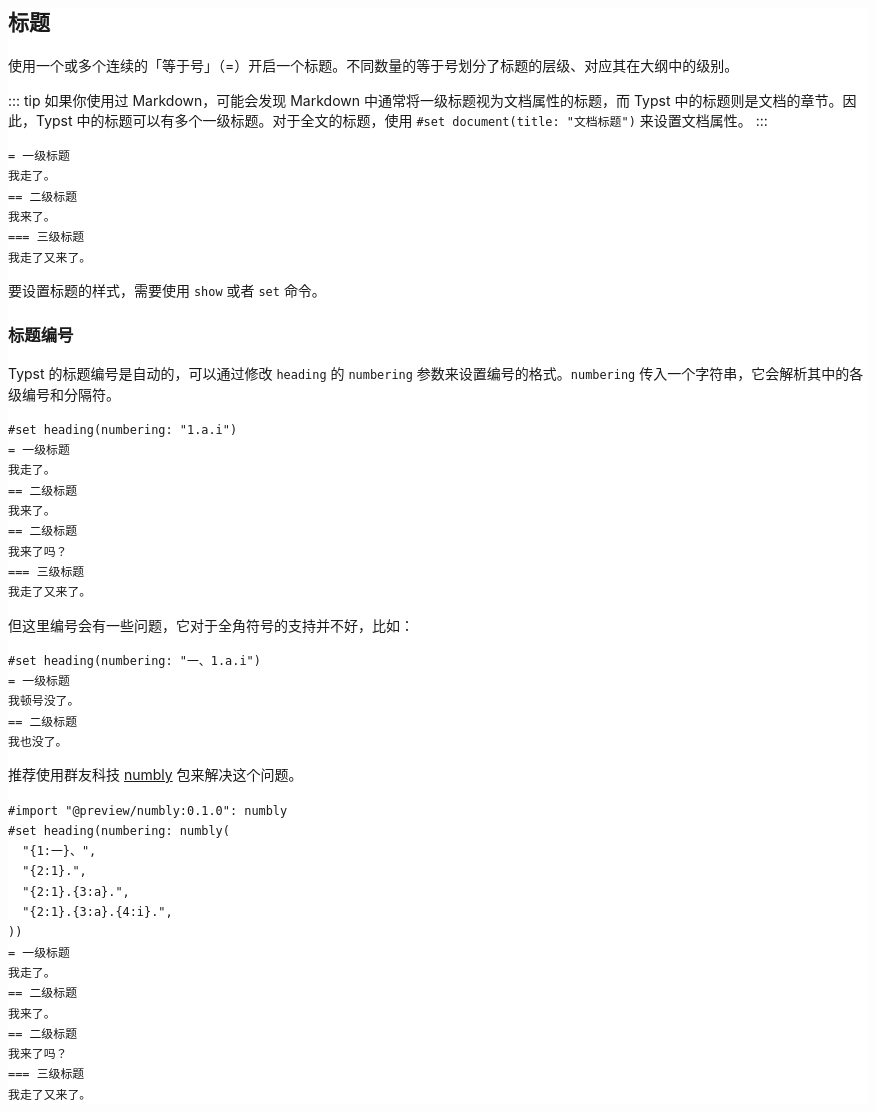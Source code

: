 ## 标题

使用一个或多个连续的「等于号」（=）开启一个标题。不同数量的等于号划分了标题的层级、对应其在大纲中的级别。

::: tip
如果你使用过 Markdown，可能会发现 Markdown 中通常将一级标题视为文档属性的标题，而 Typst 中的标题则是文档的章节。因此，Typst 中的标题可以有多个一级标题。对于全文的标题，使用 `#set document(title: "文档标题")` 来设置文档属性。
:::

```typst
= 一级标题
我走了。
== 二级标题
我来了。
=== 三级标题
我走了又来了。
```

要设置标题的样式，需要使用 `show` 或者 `set` 命令。

### 标题编号

Typst 的标题编号是自动的，可以通过修改 `heading` 的 `numbering` 参数来设置编号的格式。`numbering` 传入一个字符串，它会解析其中的各级编号和分隔符。

```typst
#set heading(numbering: "1.a.i")
= 一级标题
我走了。
== 二级标题
我来了。
== 二级标题
我来了吗？
=== 三级标题
我走了又来了。
```

但这里编号会有一些问题，它对于全角符号的支持并不好，比如：

```typst
#set heading(numbering: "一、1.a.i")
= 一级标题
我顿号没了。
== 二级标题
我也没了。
```

推荐使用群友科技 [numbly](https://typst.app/universe/package/numbly) 包来解决这个问题。

```typst
#import "@preview/numbly:0.1.0": numbly
#set heading(numbering: numbly(
  "{1:一}、",
  "{2:1}.",
  "{2:1}.{3:a}.",
  "{2:1}.{3:a}.{4:i}.",
))
= 一级标题
我走了。
== 二级标题
我来了。
== 二级标题
我来了吗？
=== 三级标题
我走了又来了。
```
